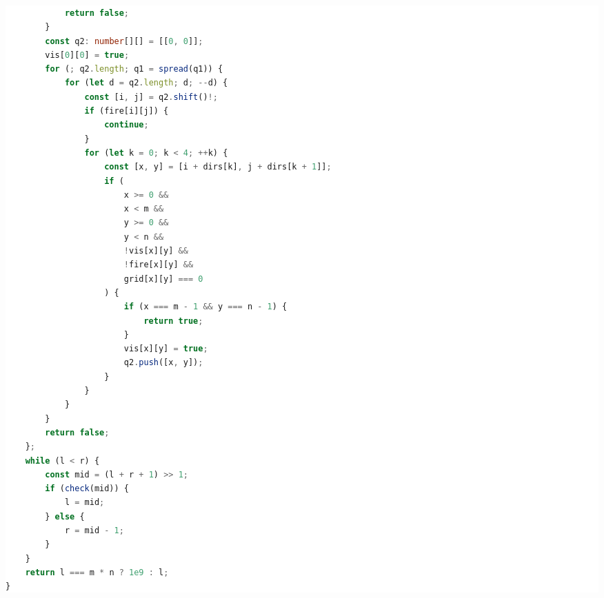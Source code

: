 ```ts
            return false;
        }
        const q2: number[][] = [[0, 0]];
        vis[0][0] = true;
        for (; q2.length; q1 = spread(q1)) {
            for (let d = q2.length; d; --d) {
                const [i, j] = q2.shift()!;
                if (fire[i][j]) {
                    continue;
                }
                for (let k = 0; k < 4; ++k) {
                    const [x, y] = [i + dirs[k], j + dirs[k + 1]];
                    if (
                        x >= 0 &&
                        x < m &&
                        y >= 0 &&
                        y < n &&
                        !vis[x][y] &&
                        !fire[x][y] &&
                        grid[x][y] === 0
                    ) {
                        if (x === m - 1 && y === n - 1) {
                            return true;
                        }
                        vis[x][y] = true;
                        q2.push([x, y]);
                    }
                }
            }
        }
        return false;
    };
    while (l < r) {
        const mid = (l + r + 1) >> 1;
        if (check(mid)) {
            l = mid;
        } else {
            r = mid - 1;
        }
    }
    return l === m * n ? 1e9 : l;
}
```






